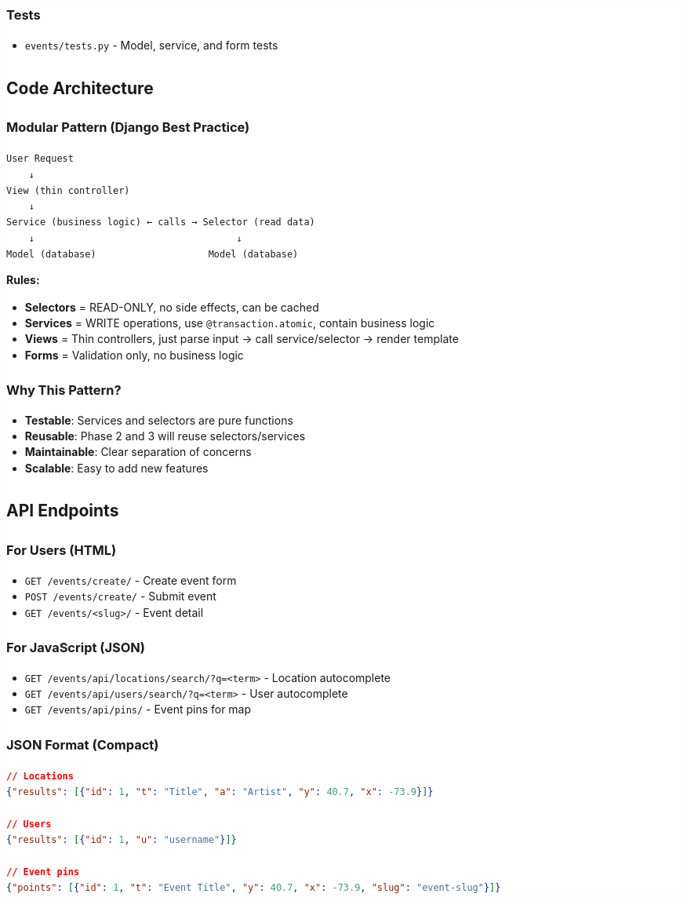 ### Tests
- `events/tests.py` - Model, service, and form tests

## Code Architecture

### Modular Pattern (Django Best Practice)
```
User Request
    ↓
View (thin controller)
    ↓
Service (business logic) ← calls → Selector (read data)
    ↓                                    ↓
Model (database)                    Model (database)
```

**Rules:**
- **Selectors** = READ-ONLY, no side effects, can be cached
- **Services** = WRITE operations, use `@transaction.atomic`, contain business logic
- **Views** = Thin controllers, just parse input → call service/selector → render template
- **Forms** = Validation only, no business logic

### Why This Pattern?
- **Testable**: Services and selectors are pure functions
- **Reusable**: Phase 2 and 3 will reuse selectors/services
- **Maintainable**: Clear separation of concerns
- **Scalable**: Easy to add new features

## API Endpoints

### For Users (HTML)
- `GET /events/create/` - Create event form
- `POST /events/create/` - Submit event
- `GET /events/<slug>/` - Event detail

### For JavaScript (JSON)
- `GET /events/api/locations/search/?q=<term>` - Location autocomplete
- `GET /events/api/users/search/?q=<term>` - User autocomplete
- `GET /events/api/pins/` - Event pins for map

### JSON Format (Compact)
```json
// Locations
{"results": [{"id": 1, "t": "Title", "a": "Artist", "y": 40.7, "x": -73.9}]}

// Users
{"results": [{"id": 1, "u": "username"}]}

// Event pins
{"points": [{"id": 1, "t": "Event Title", "y": 40.7, "x": -73.9, "slug": "event-slug"}]}
```
